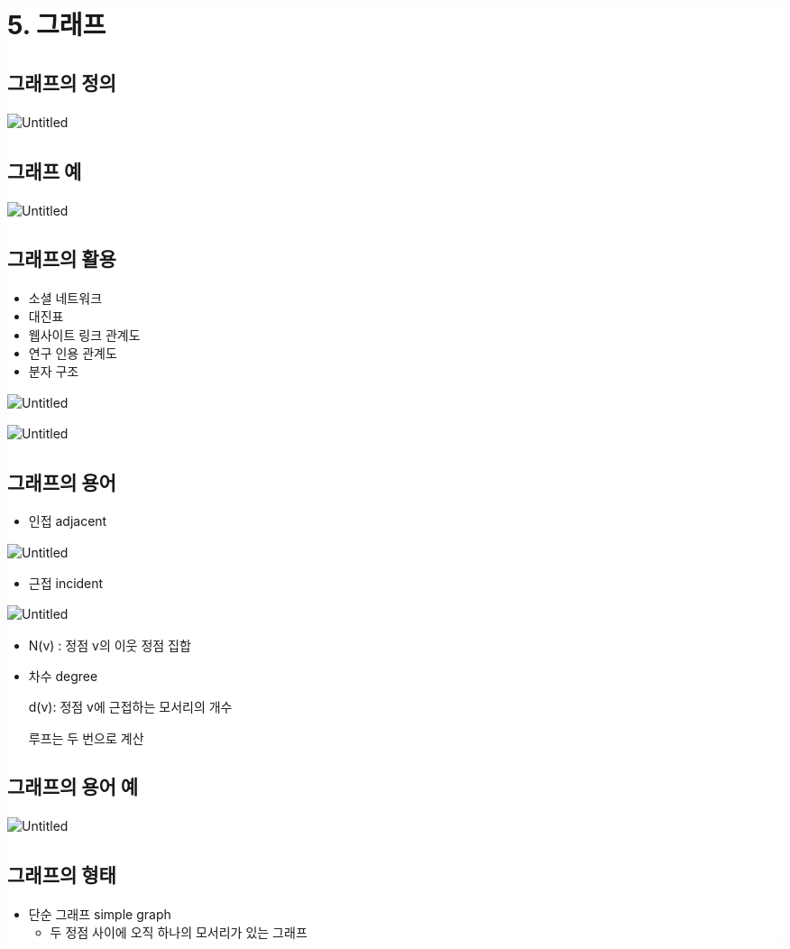 # 5. 그래프

## 그래프의 정의

![Untitled](5%20%E1%84%80%E1%85%B3%E1%84%85%E1%85%A2%E1%84%91%E1%85%B3%206c89b/Untitled.png)

## 그래프 예

![Untitled](5%20%E1%84%80%E1%85%B3%E1%84%85%E1%85%A2%E1%84%91%E1%85%B3%206c89b/Untitled%201.png)

## 그래프의 활용

- 소셜 네트워크
- 대진표
- 웹사이트 링크 관계도
- 연구 인용 관계도
- 분자 구조

![Untitled](5%20%E1%84%80%E1%85%B3%E1%84%85%E1%85%A2%E1%84%91%E1%85%B3%206c89b/Untitled%202.png)

![Untitled](5%20%E1%84%80%E1%85%B3%E1%84%85%E1%85%A2%E1%84%91%E1%85%B3%206c89b/Untitled%203.png)

## 그래프의 용어

- 인접 adjacent

![Untitled](5%20%E1%84%80%E1%85%B3%E1%84%85%E1%85%A2%E1%84%91%E1%85%B3%206c89b/Untitled%204.png)

- 근접 incident

![Untitled](5%20%E1%84%80%E1%85%B3%E1%84%85%E1%85%A2%E1%84%91%E1%85%B3%206c89b/Untitled%205.png)

- N(v) : 정점 v의 이웃 정점 집합
- 차수 degree
    
    d(v): 정점 v에 근접하는 모서리의 개수
    
    루프는 두 번으로 계산
    

## 그래프의 용어 예

![Untitled](5%20%E1%84%80%E1%85%B3%E1%84%85%E1%85%A2%E1%84%91%E1%85%B3%206c89b/Untitled%206.png)

## 그래프의 형태

- 단순 그래프 simple graph
    - 두 정점 사이에 오직 하나의 모서리가 있는 그래프
